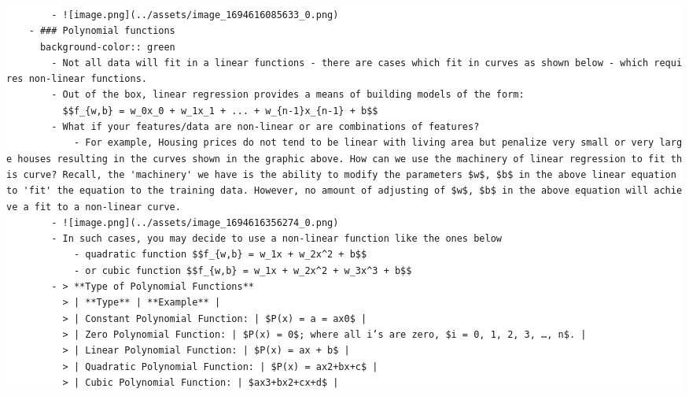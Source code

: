 			- ![image.png](../assets/image_1694616085633_0.png)
		- ### Polynomial functions
		  background-color:: green
			- Not all data will fit in a linear functions - there are cases which fit in curves as shown below - which requires non-linear functions.
			- Out of the box, linear regression provides a means of building models of the form:
			  $$f_{w,b} = w_0x_0 + w_1x_1 + ... + w_{n-1}x_{n-1} + b$$
			- What if your features/data are non-linear or are combinations of features?
				- For example, Housing prices do not tend to be linear with living area but penalize very small or very large houses resulting in the curves shown in the graphic above. How can we use the machinery of linear regression to fit this curve? Recall, the 'machinery' we have is the ability to modify the parameters $w$, $b$ in the above linear equation to 'fit' the equation to the training data. However, no amount of adjusting of $w$, $b$ in the above equation will achieve a fit to a non-linear curve.
			- ![image.png](../assets/image_1694616356274_0.png)
			- In such cases, you may decide to use a non-linear function like the ones below
				- quadratic function $$f_{w,b} = w_1x + w_2x^2 + b$$
				- or cubic function $$f_{w,b} = w_1x + w_2x^2 + w_3x^3 + b$$
			- > **Type of Polynomial Functions**
			  > | **Type** | **Example** |
			  > | Constant Polynomial Function: | $P(x) = a = ax0$ |
			  > | Zero Polynomial Function: | $P(x) = 0$; where all i’s are zero, $i = 0, 1, 2, 3, …, n$. |
			  > | Linear Polynomial Function: | $P(x) = ax + b$ |
			  > | Quadratic Polynomial Function: | $P(x) = ax2+bx+c$ |
			  > | Cubic Polynomial Function: | $ax3+bx2+cx+d$ |